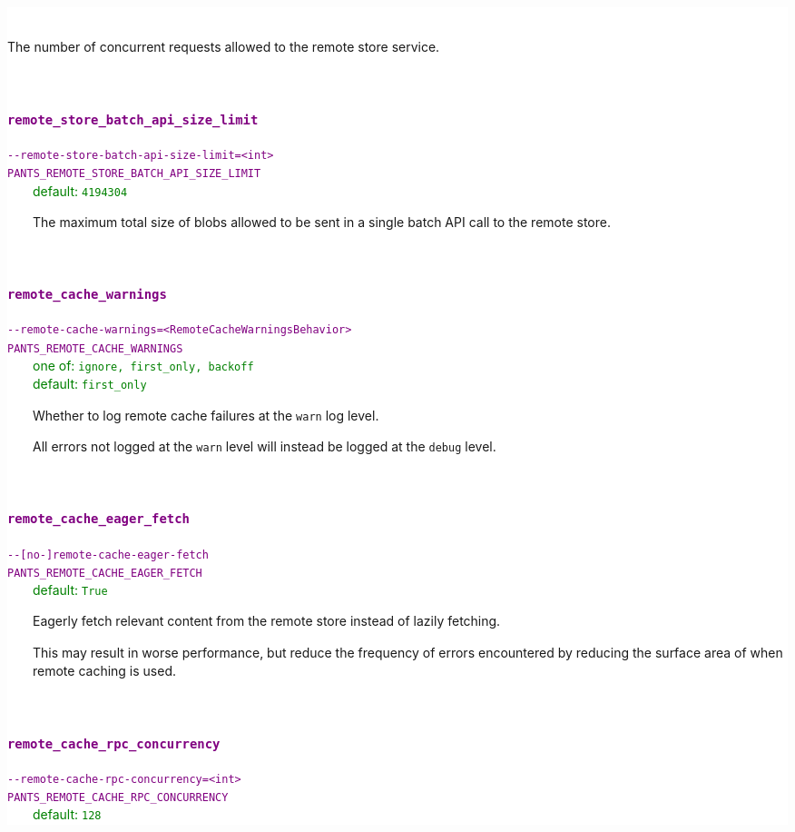 <br>

The number of concurrent requests allowed to the remote store service.
</div>
<br>

<div style="color: purple">
  <h3><code>remote_store_batch_api_size_limit</code></h3>
  <code>--remote-store-batch-api-size-limit=&lt;int&gt;</code><br>
  <code>PANTS_REMOTE_STORE_BATCH_API_SIZE_LIMIT</code><br>
</div>
<div style="padding-left: 2em;">
<span style="color: green">default: <code>4194304</code></span>

<br>

The maximum total size of blobs allowed to be sent in a single batch API call to the remote store.
</div>
<br>

<div style="color: purple">
  <h3><code>remote_cache_warnings</code></h3>
  <code>--remote-cache-warnings=&lt;RemoteCacheWarningsBehavior&gt;</code><br>
  <code>PANTS_REMOTE_CACHE_WARNINGS</code><br>
</div>
<div style="padding-left: 2em;">
<span style="color: green">one of: <code>ignore, first_only, backoff</code></span><br>
<span style="color: green">default: <code>first&lowbar;only</code></span>

<br>

Whether to log remote cache failures at the `warn` log level.

All errors not logged at the `warn` level will instead be logged at the `debug` level.
</div>
<br>

<div style="color: purple">
  <h3><code>remote_cache_eager_fetch</code></h3>
  <code>--[no-]remote-cache-eager-fetch</code><br>
  <code>PANTS_REMOTE_CACHE_EAGER_FETCH</code><br>
</div>
<div style="padding-left: 2em;">
<span style="color: green">default: <code>True</code></span>

<br>

Eagerly fetch relevant content from the remote store instead of lazily fetching.

This may result in worse performance, but reduce the frequency of errors encountered by reducing the surface area of when remote caching is used.
</div>
<br>

<div style="color: purple">
  <h3><code>remote_cache_rpc_concurrency</code></h3>
  <code>--remote-cache-rpc-concurrency=&lt;int&gt;</code><br>
  <code>PANTS_REMOTE_CACHE_RPC_CONCURRENCY</code><br>
</div>
<div style="padding-left: 2em;">
<span style="color: green">default: <code>128</code></span>
